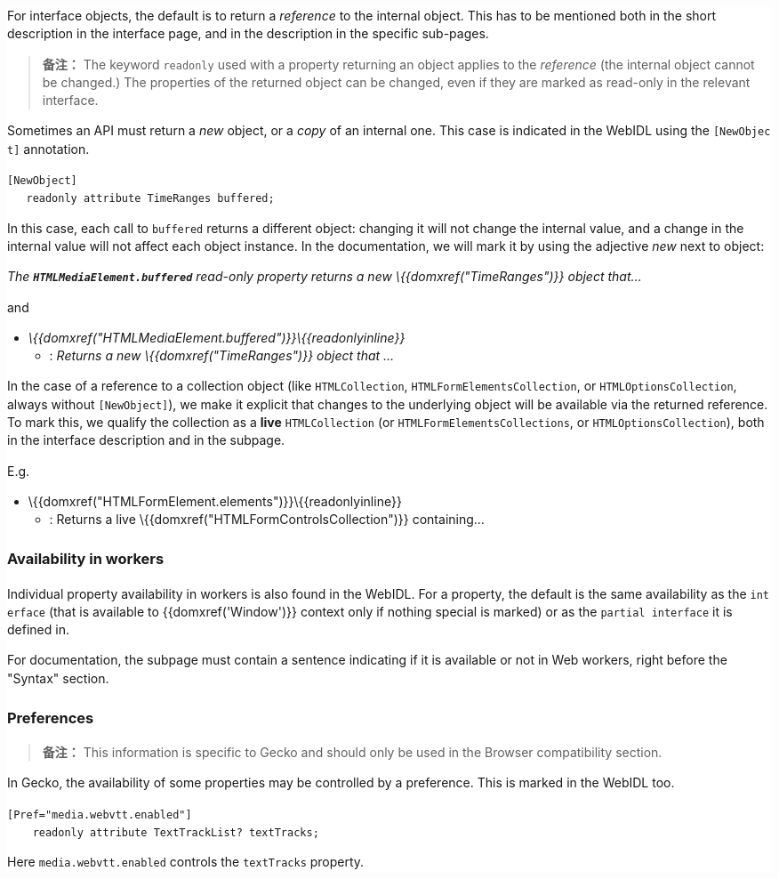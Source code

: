 For interface objects, the default is to return a _reference_ to the internal object. This has to be mentioned both in the short description in the interface page, and in the description in the specific sub-pages.

> **备注：** The keyword `readonly` used with a property returning an object applies to the _reference_ (the internal object cannot be changed.) The properties of the returned object can be changed, even if they are marked as read-only in the relevant interface.

Sometimes an API must return a _new_ object, or a _copy_ of an internal one. This case is indicated in the WebIDL using the `[NewObject]` annotation.

    [NewObject]
       readonly attribute TimeRanges buffered;

In this case, each call to `buffered` returns a different object: changing it will not change the internal value, and a change in the internal value will not affect each object instance. In the documentation, we will mark it by using the adjective _new_ next to object:

_The **`HTMLMediaElement.buffered`** read-only property returns a new \\{{domxref("TimeRanges")}} object that…_

and

- _\\{{domxref("HTMLMediaElement.buffered")}}\\{{readonlyinline}}_
  - : _Returns a new \\{{domxref("TimeRanges")}} object that …_

In the case of a reference to a collection object (like `HTMLCollection`, `HTMLFormElementsCollection`, or `HTMLOptionsCollection`, always without `[NewObject]`), we make it explicit that changes to the underlying object will be available via the returned reference. To mark this, we qualify the collection as a **live** `HTMLCollection` (or `HTMLFormElementsCollections`, or `HTMLOptionsCollection`), both in the interface description and in the subpage.

E.g.

- \\{{domxref("HTMLFormElement.elements")}}\\{{readonlyinline}}
  - : Returns a live \\{{domxref("HTMLFormControlsCollection")}} containing…

### Availability in workers

Individual property availability in workers is also found in the WebIDL. For a property, the default is the same availability as the `interface` (that is available to {{domxref('Window')}} context only if nothing special is marked) or as the `partial interface` it is defined in.

For documentation, the subpage must contain a sentence indicating if it is available or not in Web workers, right before the "Syntax" section.

### Preferences

> **备注：** This information is specific to Gecko and should only be used in the Browser compatibility section.

In Gecko, the availability of some properties may be controlled by a preference. This is marked in the WebIDL too.

    [Pref="media.webvtt.enabled"]
        readonly attribute TextTrackList? textTracks;

Here `media.webvtt.enabled` controls the `textTracks` property.
